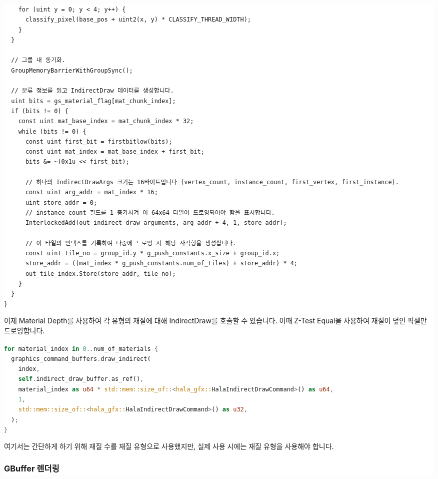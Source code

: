 ```HLSL
    for (uint y = 0; y < 4; y++) {
      classify_pixel(base_pos + uint2(x, y) * CLASSIFY_THREAD_WIDTH);
    }
  }

  // 그룹 내 동기화.
  GroupMemoryBarrierWithGroupSync();

  // 분류 정보를 읽고 IndirectDraw 데이터를 생성합니다.
  uint bits = gs_material_flag[mat_chunk_index];
  if (bits != 0) {
    const uint mat_base_index = mat_chunk_index * 32;
    while (bits != 0) {
      const uint first_bit = firstbitlow(bits);
      const uint mat_index = mat_base_index + first_bit;
      bits &= ~(0x1u << first_bit);

      // 하나의 IndirectDrawArgs 크기는 16바이트입니다 (vertex_count, instance_count, first_vertex, first_instance).
      const uint arg_addr = mat_index * 16;
      uint store_addr = 0;
      // instance_count 필드를 1 증가시켜 이 64x64 타일이 드로잉되어야 함을 표시합니다.
      InterlockedAdd(out_indirect_draw_arguments, arg_addr + 4, 1, store_addr);

      // 이 타일의 인덱스를 기록하여 나중에 드로잉 시 해당 사각형을 생성합니다.
      const uint tile_no = group_id.y * g_push_constants.x_size + group_id.x;
      store_addr = ((mat_index * g_push_constants.num_of_tiles) + store_addr) * 4;
      out_tile_index.Store(store_addr, tile_no);
    }
  }
}
```

이제 Material Depth를 사용하여 각 유형의 재질에 대해 IndirectDraw를 호출할 수 있습니다. 이때 Z-Test Equal을 사용하여 재질이 덮인 픽셀만 드로잉합니다.

```rust
for material_index in 0..num_of_materials {
  graphics_command_buffers.draw_indirect(
    index,
    self.indirect_draw_buffer.as_ref(),
    material_index as u64 * std::mem::size_of::<hala_gfx::HalaIndirectDrawCommand>() as u64,
    1,
    std::mem::size_of::<hala_gfx::HalaIndirectDrawCommand>() as u32,
  );
}
```

여기서는 간단하게 하기 위해 재질 수를 재질 유형으로 사용했지만, 실제 사용 시에는 재질 유형을 사용해야 합니다.

### GBuffer 렌더링

